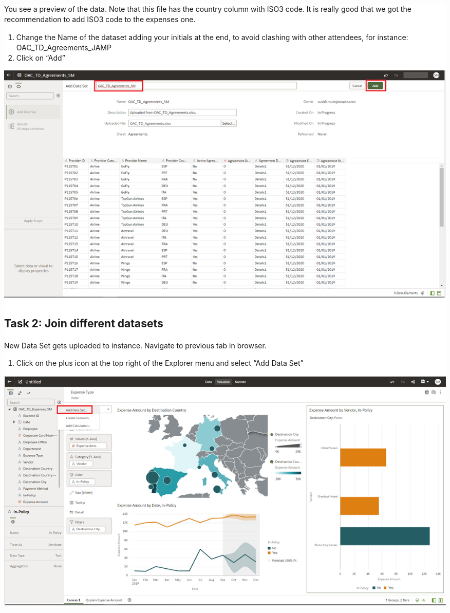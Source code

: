 
You see a preview of the data. Note that this file has the country column with ISO3 code. It is really good that we got the recommendation to add ISO3 code to the expenses one.
1. Change the Name of the dataset adding your initials at the end, to avoid clashing with other attendees, for instance: OAC_TD_Agreements_JAMP
2. Click on “Add”


![](images/5_add_dataset.png " ")

## **Task 2**: Join different datasets

New Data Set gets uploaded to instance.
Navigate to previous tab in browser.

1. Click on the plus icon at the top right of the Explorer menu and select “Add Data Set”

![](images/1_add_data_set.png " ")
